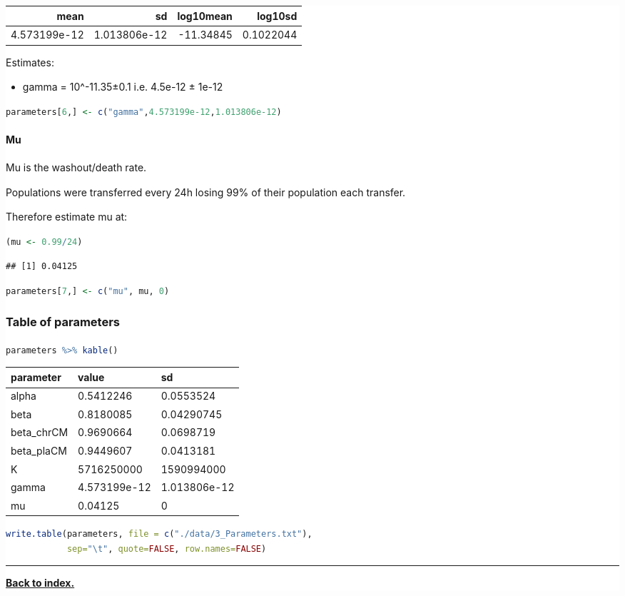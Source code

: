 |         mean |           sd | log10mean |   log10sd |
|-------------:|-------------:|----------:|----------:|
| 4.573199e-12 | 1.013806e-12 | -11.34845 | 0.1022044 |

Estimates:

- gamma = 10^-11.35±0.1 i.e. 4.5e-12 ± 1e-12

``` r
parameters[6,] <- c("gamma",4.573199e-12,1.013806e-12)
```

#### Mu

Mu is the washout/death rate.

Populations were transferred every 24h losing 99% of their population
each transfer.

Therefore estimate mu at:

``` r
(mu <- 0.99/24)
```

    ## [1] 0.04125

``` r
parameters[7,] <- c("mu", mu, 0)
```

### Table of parameters

``` r
parameters %>% kable()
```

| parameter  | value        | sd           |
|:-----------|:-------------|:-------------|
| alpha      | 0.5412246    | 0.0553524    |
| beta       | 0.8180085    | 0.04290745   |
| beta_chrCM | 0.9690664    | 0.0698719    |
| beta_plaCM | 0.9449607    | 0.0413181    |
| K          | 5716250000   | 1590994000   |
| gamma      | 4.573199e-12 | 1.013806e-12 |
| mu         | 0.04125      | 0            |

``` r
write.table(parameters, file = c("./data/3_Parameters.txt"),
            sep="\t", quote=FALSE, row.names=FALSE)
```

------------------------------------------------------------------------

**[Back to index.](../README.md)**
